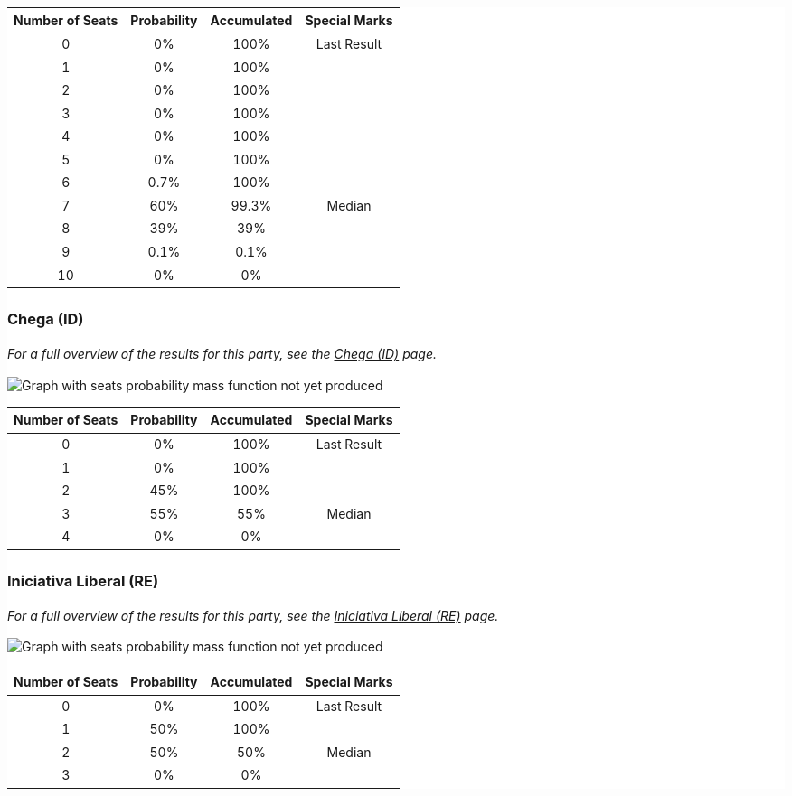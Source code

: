 | Number of Seats | Probability | Accumulated | Special Marks |
|:---------------:|:-----------:|:-----------:|:-------------:|
| 0 | 0% | 100% | Last Result |
| 1 | 0% | 100% |  |
| 2 | 0% | 100% |  |
| 3 | 0% | 100% |  |
| 4 | 0% | 100% |  |
| 5 | 0% | 100% |  |
| 6 | 0.7% | 100% |  |
| 7 | 60% | 99.3% | Median |
| 8 | 39% | 39% |  |
| 9 | 0.1% | 0.1% |  |
| 10 | 0% | 0% |  |

### Chega (ID)

*For a full overview of the results for this party, see the [Chega (ID)](party-chegaid.html) page.*

![Graph with seats probability mass function not yet produced](2024-06-03-CESOP–UCP-seats-pmf-chegaid.png "Seats Probability Mass Function")

| Number of Seats | Probability | Accumulated | Special Marks |
|:---------------:|:-----------:|:-----------:|:-------------:|
| 0 | 0% | 100% | Last Result |
| 1 | 0% | 100% |  |
| 2 | 45% | 100% |  |
| 3 | 55% | 55% | Median |
| 4 | 0% | 0% |  |

### Iniciativa Liberal (RE)

*For a full overview of the results for this party, see the [Iniciativa Liberal (RE)](party-iniciativaliberalre.html) page.*

![Graph with seats probability mass function not yet produced](2024-06-03-CESOP–UCP-seats-pmf-iniciativaliberalre.png "Seats Probability Mass Function")

| Number of Seats | Probability | Accumulated | Special Marks |
|:---------------:|:-----------:|:-----------:|:-------------:|
| 0 | 0% | 100% | Last Result |
| 1 | 50% | 100% |  |
| 2 | 50% | 50% | Median |
| 3 | 0% | 0% |  |
